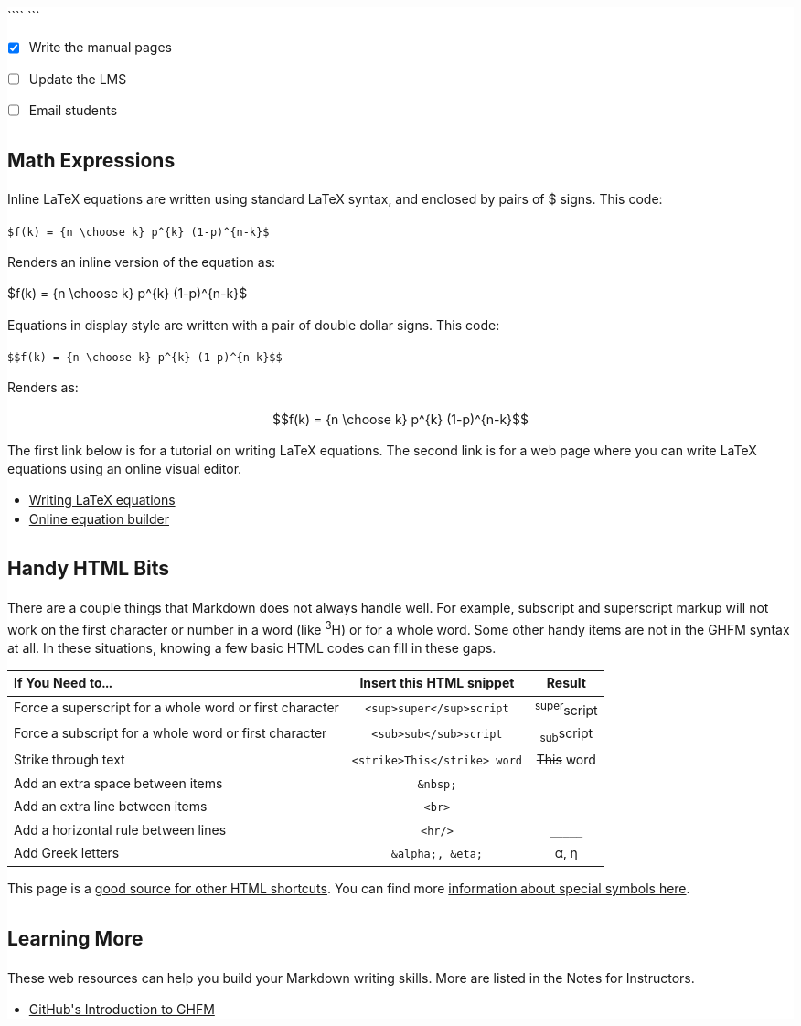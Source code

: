```` ```

- [x] Write the manual pages
- [ ] Update the LMS
- [ ] Email students


## Math Expressions

Inline LaTeX equations are written using standard LaTeX syntax, and enclosed by pairs of $ signs. This code:

`$f(k) = {n \choose k} p^{k} (1-p)^{n-k}$`

Renders an inline version of the equation as:

$f(k) = {n \choose k} p^{k} (1-p)^{n-k}$ 


Equations in display style are written with a pair of double dollar signs. This code:

`$$f(k) = {n \choose k} p^{k} (1-p)^{n-k}$$`

Renders as:

$$f(k) = {n \choose k} p^{k} (1-p)^{n-k}$$

The first link below is for a tutorial on writing LaTeX equations. The second link is for a web page where you can write LaTeX equations using an online visual editor. 

* [Writing LaTeX equations](https://www.overleaf.com/learn/latex/Mathematical_expressions)
* [Online equation builder](https://latex.codecogs.com/legacy/eqneditor/editor.php)


## Handy HTML Bits

There are a couple things that Markdown does not always handle well. For example, subscript and superscript markup will not work on the first character or number in a word (like <sup>3</sup>H) or for a whole word. Some other handy items are not in the GHFM syntax at all. In these situations, knowing a few basic HTML codes can fill in these gaps. 

|If You Need to...|Insert this HTML snippet|Result|
|:---|:--:|:--:|
|Force a superscript for a whole word or first character|`<sup>super</sup>script`|<sup>super</sup>script|
|Force a subscript for a whole word or first character|`<sub>sub</sub>script`|<sub>sub</sub>script|
|Strike through text|`<strike>This</strike> word`|<strike>This</strike> word|
|Add an extra space between items|`&nbsp;`| |
|Add an extra line between items|`<br>`| |
|Add a horizontal rule between lines|`<hr/>`|`_____`|
|Add Greek letters|`&alpha;, &eta;`|&alpha;, &eta;|

This page is a [good source for other HTML shortcuts](https://www.w3schools.com/html/html_formatting.asp). You can find more [information about special symbols here](https://www.w3schools.com/html/html_symbols.asp).


## Learning More

These web resources can help you build your Markdown writing skills. More are listed in the Notes for Instructors.

* [GitHub's Introduction to GHFM](https://docs.github.com/en/github/writing-on-github/getting-started-with-writing-and-formatting-on-github/basic-writing-and-formatting-syntax)
````